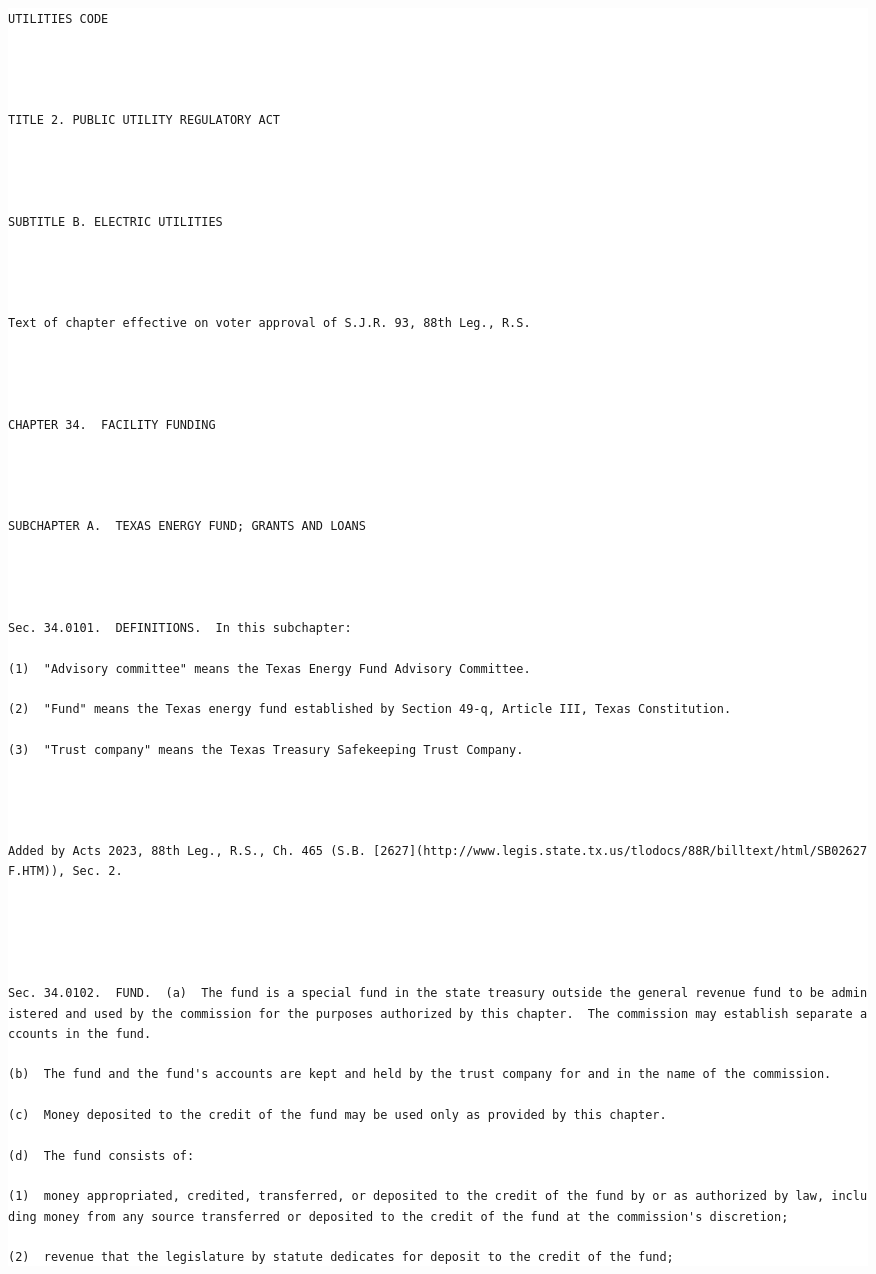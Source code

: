 ﻿
    
    
    	
    					
    
    
    UTILITIES CODE
    
      
    
    
    TITLE 2. PUBLIC UTILITY REGULATORY ACT
    
      
    
    
    SUBTITLE B. ELECTRIC UTILITIES
    
      
    
    
    Text of chapter effective on voter approval of S.J.R. 93, 88th Leg., R.S.
    
      
    
    
    CHAPTER 34.  FACILITY FUNDING
    
      
    
    
    SUBCHAPTER A.  TEXAS ENERGY FUND; GRANTS AND LOANS
    
      
    
    
    Sec. 34.0101.  DEFINITIONS.  In this subchapter:
    
    (1)  "Advisory committee" means the Texas Energy Fund Advisory Committee.
    
    (2)  "Fund" means the Texas energy fund established by Section 49-q, Article III, Texas Constitution.
    
    (3)  "Trust company" means the Texas Treasury Safekeeping Trust Company.
    
    
    
    
    Added by Acts 2023, 88th Leg., R.S., Ch. 465 (S.B. [2627](http://www.legis.state.tx.us/tlodocs/88R/billtext/html/SB02627F.HTM)), Sec. 2.
    
    
    
    
    
    Sec. 34.0102.  FUND.  (a)  The fund is a special fund in the state treasury outside the general revenue fund to be administered and used by the commission for the purposes authorized by this chapter.  The commission may establish separate accounts in the fund.
    
    (b)  The fund and the fund's accounts are kept and held by the trust company for and in the name of the commission.
    
    (c)  Money deposited to the credit of the fund may be used only as provided by this chapter.
    
    (d)  The fund consists of:
    
    (1)  money appropriated, credited, transferred, or deposited to the credit of the fund by or as authorized by law, including money from any source transferred or deposited to the credit of the fund at the commission's discretion;
    
    (2)  revenue that the legislature by statute dedicates for deposit to the credit of the fund;
    